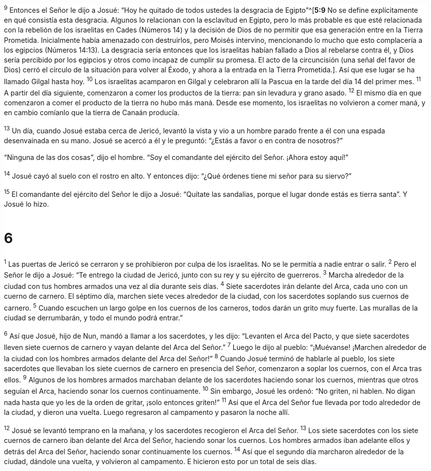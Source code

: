 
<sup>9</sup> Entonces el Señor le dijo a Josué: “Hoy he quitado de todos ustedes la desgracia de Egipto”^[**5:9** No se define explícitamente en qué consistía esta desgracia. Algunos lo relacionan con la esclavitud en Egipto, pero lo más probable es que esté relacionada con la rebelión de los israelitas en Cades (Números 14) y la decisión de Dios de no permitir que esa generación entre en la Tierra Prometida. Inicialmente había amenazado con destruirlos, pero Moisés intervino, mencionando lo mucho que esto complacería a los egipcios (Números 14:13). La desgracia sería entonces que los israelitas habían fallado a Dios al rebelarse contra él, y Dios sería percibido por los egipcios y otros como incapaz de cumplir su promesa. El acto de la circuncisión (una señal del favor de Dios) cerró el círculo de la situación para volver al Éxodo, y ahora a la entrada en la Tierra Prometida.]. Así que ese lugar se ha llamado Gilgal hasta hoy. <sup>10</sup> Los israelitas acamparon en Gilgal y celebraron allí la Pascua en la tarde del día 14 del primer mes. <sup>11</sup> A partir del día siguiente, comenzaron a comer los productos de la tierra: pan sin levadura y grano asado. <sup>12</sup> El mismo día en que comenzaron a comer el producto de la tierra no hubo más maná. Desde ese momento, los israelitas no volvieron a comer maná, y en cambio comíanlo que la tierra de Canaán producía. 


<sup>13</sup> Un día, cuando Josué estaba cerca de Jericó, levantó la vista y vio a un hombre parado frente a él con una espada desenvainada en su mano. Josué se acercó a él y le preguntó: “¿Estás a favor o en contra de nosotros?” 

“Ninguna de las dos cosas”, dijo el hombre. “Soy el comandante del ejército del Señor. ¡Ahora estoy aquí!” 

<sup>14</sup> Josué cayó al suelo con el rostro en alto. Y entonces dijo: “¿Qué órdenes tiene mi señor para su siervo?” 

<sup>15</sup> El comandante del ejército del Señor le dijo a Josué: “Quítate las sandalias, porque el lugar donde estás es tierra santa”. Y Josué lo hizo. 

# 6 
<sup>1</sup> Las puertas de Jericó se cerraron y se prohibieron por culpa de los israelitas. No se le permitía a nadie entrar o salir. <sup>2</sup> Pero el Señor le dijo a Josué: “Te entrego la ciudad de Jericó, junto con su rey y su ejército de guerreros. <sup>3</sup> Marcha alrededor de la ciudad con tus hombres armados una vez al día durante seis días. <sup>4</sup> Siete sacerdotes irán delante del Arca, cada uno con un cuerno de carnero. El séptimo día, marchen siete veces alrededor de la ciudad, con los sacerdotes soplando sus cuernos de carnero. <sup>5</sup> Cuando escuchen un largo golpe en los cuernos de los carneros, todos darán un grito muy fuerte. Las murallas de la ciudad se derrumbarán, y todo el mundo podrá entrar.” 

<sup>6</sup> Así que Josué, hijo de Nun, mandó a llamar a los sacerdotes, y les dijo: “Levanten el Arca del Pacto, y que siete sacerdotes lleven siete cuernos de carnero y vayan delante del Arca del Señor.” <sup>7</sup> Luego le dijo al pueblo: “¡Muévanse! ¡Marchen alrededor de la ciudad con los hombres armados delante del Arca del Señor!” <sup>8</sup> Cuando Josué terminó de hablarle al pueblo, los siete sacerdotes que llevaban los siete cuernos de carnero en presencia del Señor, comenzaron a soplar los cuernos, con el Arca tras ellos. <sup>9</sup> Algunos de los hombres armados marchaban delante de los sacerdotes haciendo sonar los cuernos, mientras que otros seguían el Arca, haciendo sonar los cuernos continuamente. <sup>10</sup> Sin embargo, Josué les ordenó: “No griten, ni hablen. No digan nada hasta que yo les de la orden de gritar, ¡solo entonces griten!” <sup>11</sup> Así que el Arca del Señor fue llevada por todo alrededor de la ciudad, y dieron una vuelta. Luego regresaron al campamento y pasaron la noche allí. 

<sup>12</sup> Josué se levantó temprano en la mañana, y los sacerdotes recogieron el Arca del Señor. <sup>13</sup> Los siete sacerdotes con los siete cuernos de carnero iban delante del Arca del Señor, haciendo sonar los cuernos. Los hombres armados iban adelante ellos y detrás del Arca del Señor, haciendo sonar continuamente los cuernos. <sup>14</sup> Así que el segundo día marcharon alrededor de la ciudad, dándole una vuelta, y volvieron al campamento. E hicieron esto por un total de seis días. 
